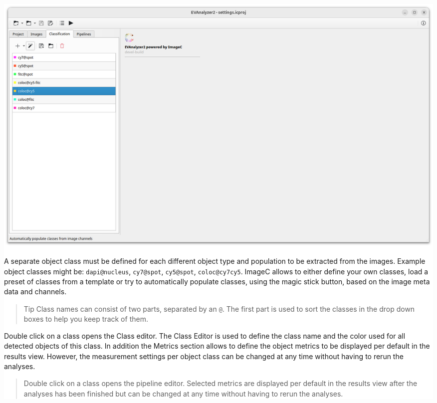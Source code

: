![images/screenshot_classification.png](images/screenshot_classification.png)

A separate object class must be defined for each different object type and population to be extracted from the images.
Example object classes might be: `dapi@nucleus`, `cy7@spot`, `cy5@spot`, `coloc@cy7cy5`.
ImageC allows to either define your own classes, load a preset of classes from a template or try to automatically populate classes, using the magic stick button, based on the image meta data and channels.

> Tip Class names can consist of two parts, separated by an `@`. The first part is used to sort the classes in the drop down boxes to help you keep track of them.

Double click on a class opens the Class editor.
The Class Editor is used to define the class name and the color used for all detected objects of this class.
In addition the Metrics section allows to define the object metrics to be displayed per default in the results view.
However, the measurement settings per object class can be changed at any time without having to rerun the analyses.

> Double click on a class opens the pipeline editor.
> Selected metrics are displayed per default in the results view after the analyses has been finished but can be changed at any time without having to rerun the analyses.
>